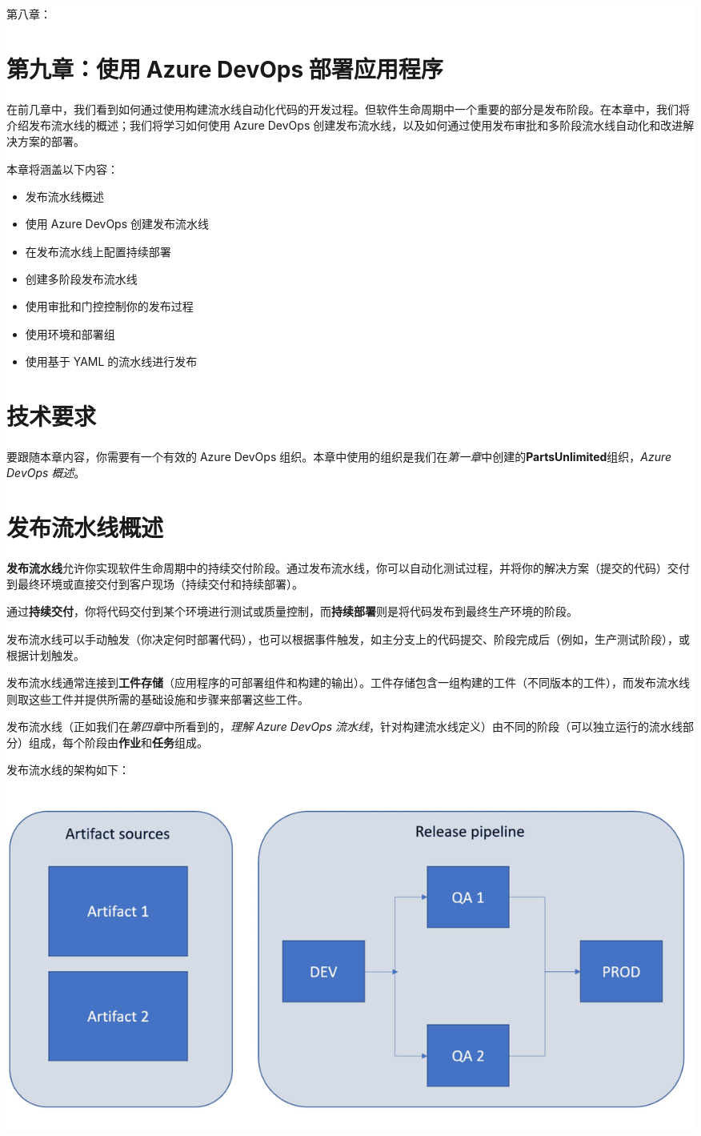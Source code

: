 第八章：

# 第九章：使用 Azure DevOps 部署应用程序

在前几章中，我们看到如何通过使用构建流水线自动化代码的开发过程。但软件生命周期中一个重要的部分是发布阶段。在本章中，我们将介绍发布流水线的概述；我们将学习如何使用 Azure DevOps 创建发布流水线，以及如何通过使用发布审批和多阶段流水线自动化和改进解决方案的部署。

本章将涵盖以下内容：

+   发布流水线概述

+   使用 Azure DevOps 创建发布流水线

+   在发布流水线上配置持续部署

+   创建多阶段发布流水线

+   使用审批和门控控制你的发布过程

+   使用环境和部署组

+   使用基于 YAML 的流水线进行发布

# 技术要求

要跟随本章内容，你需要有一个有效的 Azure DevOps 组织。本章中使用的组织是我们在*第一章*中创建的**PartsUnlimited**组织，*Azure DevOps 概述*。

# 发布流水线概述

**发布流水线**允许你实现软件生命周期中的持续交付阶段。通过发布流水线，你可以自动化测试过程，并将你的解决方案（提交的代码）交付到最终环境或直接交付到客户现场（持续交付和持续部署）。

通过**持续交付**，你将代码交付到某个环境进行测试或质量控制，而**持续部署**则是将代码发布到最终生产环境的阶段。

发布流水线可以手动触发（你决定何时部署代码），也可以根据事件触发，如主分支上的代码提交、阶段完成后（例如，生产测试阶段），或根据计划触发。

发布流水线通常连接到**工件存储**（应用程序的可部署组件和构建的输出）。工件存储包含一组构建的工件（不同版本的工件），而发布流水线则取这些工件并提供所需的基础设施和步骤来部署这些工件。

发布流水线（正如我们在*第四章*中所看到的，*理解 Azure DevOps 流水线*，针对构建流水线定义）由不同的阶段（可以独立运行的流水线部分）组成，每个阶段由**作业**和**任务**组成。

发布流水线的架构如下：

![](img/Figure_8.01_B16392.jpg)
